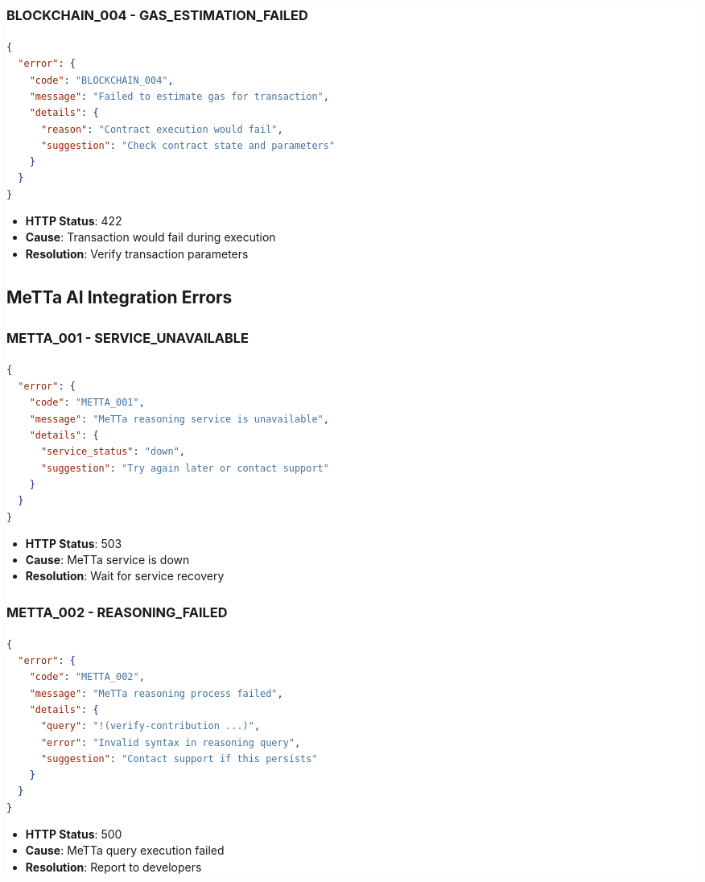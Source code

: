 ### BLOCKCHAIN_004 - GAS_ESTIMATION_FAILED
```json
{
  "error": {
    "code": "BLOCKCHAIN_004",
    "message": "Failed to estimate gas for transaction",
    "details": {
      "reason": "Contract execution would fail",
      "suggestion": "Check contract state and parameters"
    }
  }
}
```
- **HTTP Status**: 422
- **Cause**: Transaction would fail during execution
- **Resolution**: Verify transaction parameters

## MeTTa AI Integration Errors

### METTA_001 - SERVICE_UNAVAILABLE
```json
{
  "error": {
    "code": "METTA_001",
    "message": "MeTTa reasoning service is unavailable",
    "details": {
      "service_status": "down",
      "suggestion": "Try again later or contact support"
    }
  }
}
```
- **HTTP Status**: 503
- **Cause**: MeTTa service is down
- **Resolution**: Wait for service recovery

### METTA_002 - REASONING_FAILED
```json
{
  "error": {
    "code": "METTA_002",
    "message": "MeTTa reasoning process failed",
    "details": {
      "query": "!(verify-contribution ...)",
      "error": "Invalid syntax in reasoning query",
      "suggestion": "Contact support if this persists"
    }
  }
}
```
- **HTTP Status**: 500
- **Cause**: MeTTa query execution failed
- **Resolution**: Report to developers
